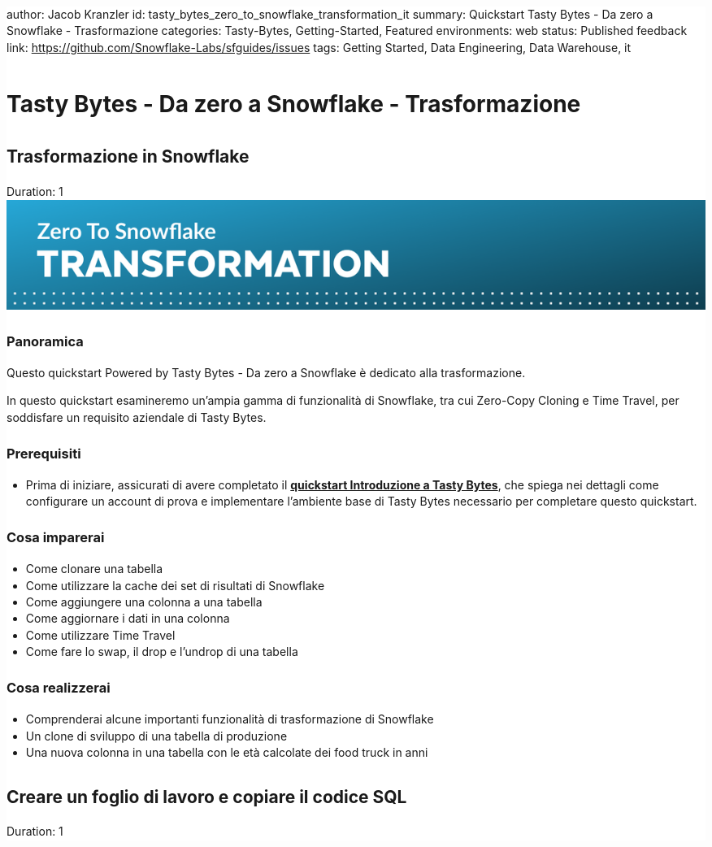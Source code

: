 author: Jacob Kranzler
id: tasty_bytes_zero_to_snowflake_transformation_it
summary: Quickstart Tasty Bytes - Da zero a Snowflake - Trasformazione
categories: Tasty-Bytes, Getting-Started, Featured
environments: web
status: Published 
feedback link: https://github.com/Snowflake-Labs/sfguides/issues
tags: Getting Started, Data Engineering, Data Warehouse, it  


# Tasty Bytes - Da zero a Snowflake - Trasformazione


## Trasformazione in Snowflake
Duration: 1 <img src = "assets/transformation_header.png">

### Panoramica
Questo quickstart Powered by Tasty Bytes - Da zero a Snowflake è dedicato alla trasformazione.

In questo quickstart esamineremo un’ampia gamma di funzionalità di Snowflake, tra cui Zero-Copy Cloning e Time Travel, per soddisfare un requisito aziendale di Tasty Bytes.

### Prerequisiti
- Prima di iniziare, assicurati di avere completato il [**quickstart Introduzione a Tasty Bytes**](/guide/tasty_bytes_introduction_it/index.html), che spiega nei dettagli come configurare un account di prova e implementare l’ambiente base di Tasty Bytes necessario per completare questo quickstart.

### Cosa imparerai
- Come clonare una tabella
- Come utilizzare la cache dei set di risultati di Snowflake
- Come aggiungere una colonna a una tabella
- Come aggiornare i dati in una colonna
- Come utilizzare Time Travel
- Come fare lo swap, il drop e l’undrop di una tabella

### Cosa realizzerai
- Comprenderai alcune importanti funzionalità di trasformazione di Snowflake 
- Un clone di sviluppo di una tabella di produzione
- Una nuova colonna in una tabella con le età calcolate dei food truck in anni


## Creare un foglio di lavoro e copiare il codice SQL
Duration: 1
